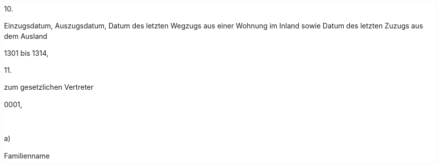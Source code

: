 </tr>

<tr>

<td style align="left" valign="top" charoff="50">

10\.

</td>

<td style colspan="2" align="left" valign="top" charoff="50">

Einzugsdatum, Auszugsdatum, Datum des letzten Wegzugs aus einer Wohnung
im Inland sowie Datum des letzten Zuzugs aus dem Ausland

</td>

<td style align="right" valign="top" charoff="50">

1301 bis 1314,

</td>

</tr>

<tr>

<td style align="left" valign="top" charoff="50">

11\.

</td>

<td style colspan="2" align="left" valign="top" charoff="50">

zum gesetzlichen Vertreter

</td>

<td style align="right" valign="top" charoff="50">

0001,

</td>

</tr>

<tr>

<td style align="left" valign="top" charoff="50">

 

</td>

<td style align="left" valign="top" charoff="50">

a)

</td>

<td style align="left" valign="top" charoff="50">

Familienname

</td>
